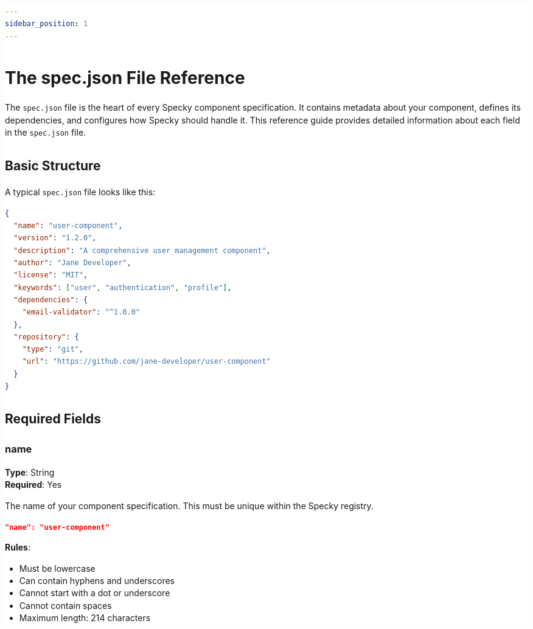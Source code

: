 ```yaml
---
sidebar_position: 1
---
```


# The spec.json File Reference

The `spec.json` file is the heart of every Specky component specification. It contains metadata about your component, defines its dependencies, and configures how Specky should handle it. This reference guide provides detailed information about each field in the `spec.json` file.

## Basic Structure

A typical `spec.json` file looks like this:

```json
{
  "name": "user-component",
  "version": "1.2.0",
  "description": "A comprehensive user management component",
  "author": "Jane Developer",
  "license": "MIT",
  "keywords": ["user", "authentication", "profile"],
  "dependencies": {
    "email-validator": "^1.0.0"
  },
  "repository": {
    "type": "git",
    "url": "https://github.com/jane-developer/user-component"
  }
}
```

## Required Fields

### name

**Type**: String  
**Required**: Yes

The name of your component specification. This must be unique within the Specky registry.

```json
"name": "user-component"
```

**Rules**:
- Must be lowercase
- Can contain hyphens and underscores
- Cannot start with a dot or underscore
- Cannot contain spaces
- Maximum length: 214 characters
